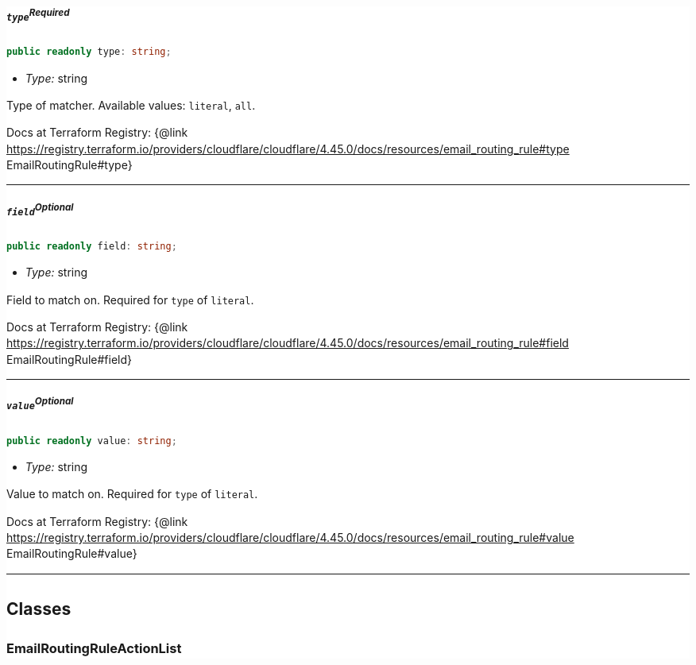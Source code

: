 
##### `type`<sup>Required</sup> <a name="type" id="@cdktf/provider-cloudflare.emailRoutingRule.EmailRoutingRuleMatcher.property.type"></a>

```typescript
public readonly type: string;
```

- *Type:* string

Type of matcher. Available values: `literal`, `all`.

Docs at Terraform Registry: {@link https://registry.terraform.io/providers/cloudflare/cloudflare/4.45.0/docs/resources/email_routing_rule#type EmailRoutingRule#type}

---

##### `field`<sup>Optional</sup> <a name="field" id="@cdktf/provider-cloudflare.emailRoutingRule.EmailRoutingRuleMatcher.property.field"></a>

```typescript
public readonly field: string;
```

- *Type:* string

Field to match on. Required for `type` of `literal`.

Docs at Terraform Registry: {@link https://registry.terraform.io/providers/cloudflare/cloudflare/4.45.0/docs/resources/email_routing_rule#field EmailRoutingRule#field}

---

##### `value`<sup>Optional</sup> <a name="value" id="@cdktf/provider-cloudflare.emailRoutingRule.EmailRoutingRuleMatcher.property.value"></a>

```typescript
public readonly value: string;
```

- *Type:* string

Value to match on. Required for `type` of `literal`.

Docs at Terraform Registry: {@link https://registry.terraform.io/providers/cloudflare/cloudflare/4.45.0/docs/resources/email_routing_rule#value EmailRoutingRule#value}

---

## Classes <a name="Classes" id="Classes"></a>

### EmailRoutingRuleActionList <a name="EmailRoutingRuleActionList" id="@cdktf/provider-cloudflare.emailRoutingRule.EmailRoutingRuleActionList"></a>
